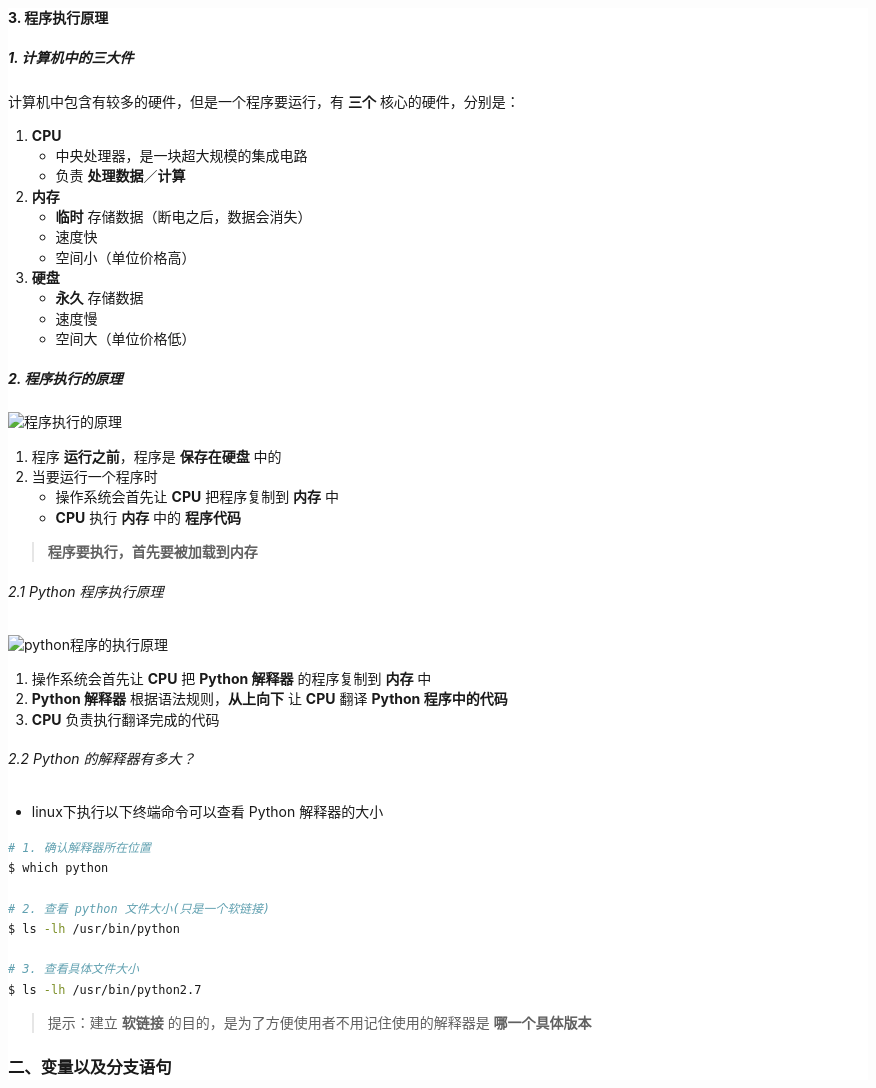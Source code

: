 #### 3. 程序执行原理

##### 1. 计算机中的三大件

计算机中包含有较多的硬件，但是一个程序要运行，有 **三个** 核心的硬件，分别是：

1. **CPU** 
    * 中央处理器，是一块超大规模的集成电路
    * 负责 **处理数据**／**计算**
2. **内存**
    * **临时** 存储数据（断电之后，数据会消失）
    * 速度快
    * 空间小（单位价格高）
3. **硬盘** 
    * **永久** 存储数据
    * 速度慢
    * 空间大（单位价格低）

##### 2. 程序执行的原理

![程序执行的原理](/程序执行原理.png)

1. 程序 **运行之前**，程序是 **保存在硬盘** 中的
2. 当要运行一个程序时
    * 操作系统会首先让 **CPU** 把程序复制到 **内存** 中
    * **CPU** 执行 **内存** 中的 **程序代码**

> **程序要执行，首先要被加载到内存**

###### 2.1 Python 程序执行原理

![python程序的执行原理](/python程序的执行原理.png)

1. 操作系统会首先让 **CPU** 把 **Python 解释器** 的程序复制到 **内存** 中
2. **Python 解释器** 根据语法规则，**从上向下** 让 **CPU** 翻译 **Python 程序中的代码**
3. **CPU** 负责执行翻译完成的代码

######  2.2 Python 的解释器有多大？

* linux下执行以下终端命令可以查看 Python 解释器的大小

```bash
# 1. 确认解释器所在位置
$ which python

# 2. 查看 python 文件大小(只是一个软链接)
$ ls -lh /usr/bin/python

# 3. 查看具体文件大小
$ ls -lh /usr/bin/python2.7
```

> 提示：建立 **软链接** 的目的，是为了方便使用者不用记住使用的解释器是 **哪一个具体版本**


### 二、变量以及分支语句
